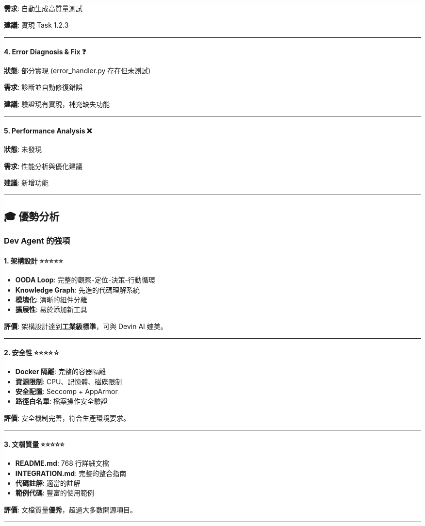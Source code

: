 **需求**: 自動生成高質量測試

**建議**: 實現 Task 1.2.3

---

#### 4. Error Diagnosis & Fix ❓
**狀態**: 部分實現 (error_handler.py 存在但未測試)

**需求**: 診斷並自動修復錯誤

**建議**: 驗證現有實現，補充缺失功能

---

#### 5. Performance Analysis ❌
**狀態**: 未發現

**需求**: 性能分析與優化建議

**建議**: 新增功能

---

## 🎓 優勢分析

### Dev Agent 的強項

#### 1. 架構設計 ⭐⭐⭐⭐⭐
- **OODA Loop**: 完整的觀察-定位-決策-行動循環
- **Knowledge Graph**: 先進的代碼理解系統
- **模塊化**: 清晰的組件分離
- **擴展性**: 易於添加新工具

**評價**: 架構設計達到**工業級標準**，可與 Devin AI 媲美。

---

#### 2. 安全性 ⭐⭐⭐⭐☆
- **Docker 隔離**: 完整的容器隔離
- **資源限制**: CPU、記憶體、磁碟限制
- **安全配置**: Seccomp + AppArmor
- **路徑白名單**: 檔案操作安全驗證

**評價**: 安全機制完善，符合生產環境要求。

---

#### 3. 文檔質量 ⭐⭐⭐⭐⭐
- **README.md**: 768 行詳細文檔
- **INTEGRATION.md**: 完整的整合指南
- **代碼註解**: 適當的註解
- **範例代碼**: 豐富的使用範例

**評價**: 文檔質量**優秀**，超過大多數開源項目。

---